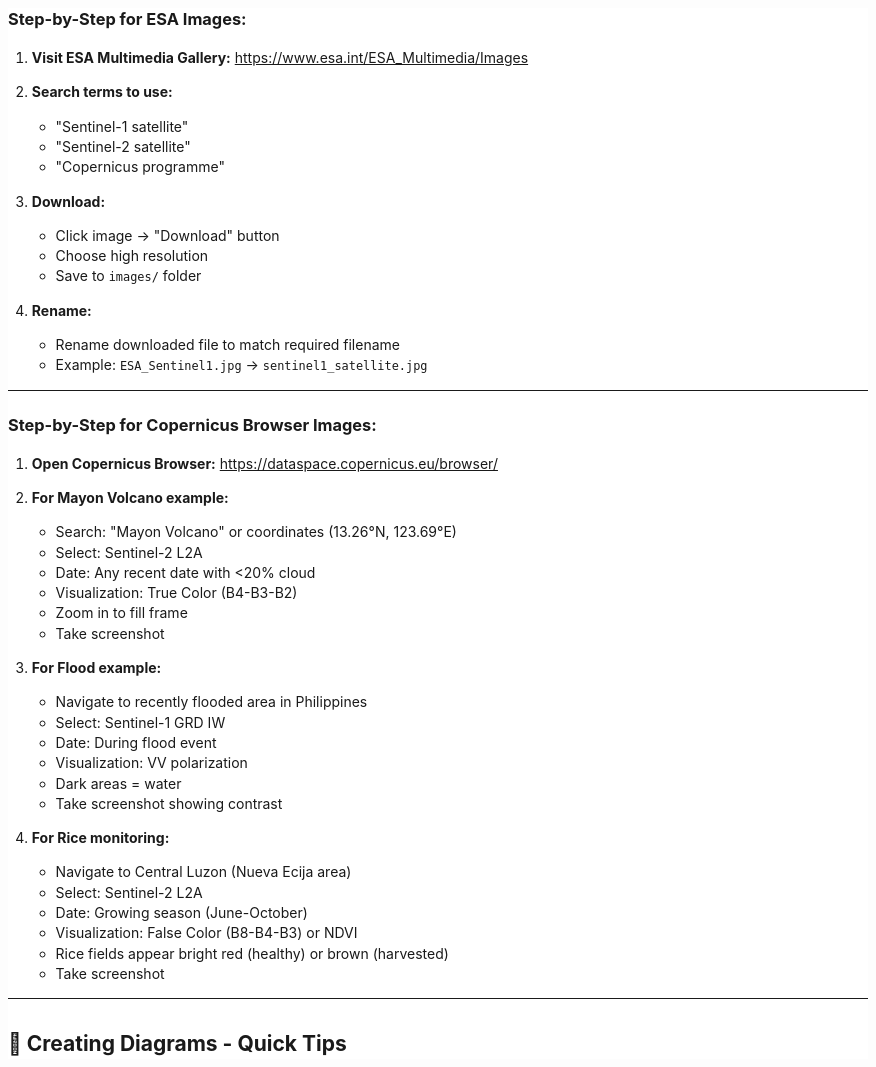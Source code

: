 ### **Step-by-Step for ESA Images:**

1. **Visit ESA Multimedia Gallery:**
   https://www.esa.int/ESA_Multimedia/Images

2. **Search terms to use:**
   - "Sentinel-1 satellite"
   - "Sentinel-2 satellite"
   - "Copernicus programme"

3. **Download:**
   - Click image → "Download" button
   - Choose high resolution
   - Save to `images/` folder

4. **Rename:**
   - Rename downloaded file to match required filename
   - Example: `ESA_Sentinel1.jpg` → `sentinel1_satellite.jpg`

---

### **Step-by-Step for Copernicus Browser Images:**

1. **Open Copernicus Browser:**
   https://dataspace.copernicus.eu/browser/

2. **For Mayon Volcano example:**
   - Search: "Mayon Volcano" or coordinates (13.26°N, 123.69°E)
   - Select: Sentinel-2 L2A
   - Date: Any recent date with <20% cloud
   - Visualization: True Color (B4-B3-B2)
   - Zoom in to fill frame
   - Take screenshot

3. **For Flood example:**
   - Navigate to recently flooded area in Philippines
   - Select: Sentinel-1 GRD IW
   - Date: During flood event
   - Visualization: VV polarization
   - Dark areas = water
   - Take screenshot showing contrast

4. **For Rice monitoring:**
   - Navigate to Central Luzon (Nueva Ecija area)
   - Select: Sentinel-2 L2A
   - Date: Growing season (June-October)
   - Visualization: False Color (B8-B4-B3) or NDVI
   - Rice fields appear bright red (healthy) or brown (harvested)
   - Take screenshot

---

## 🎨 Creating Diagrams - Quick Tips

